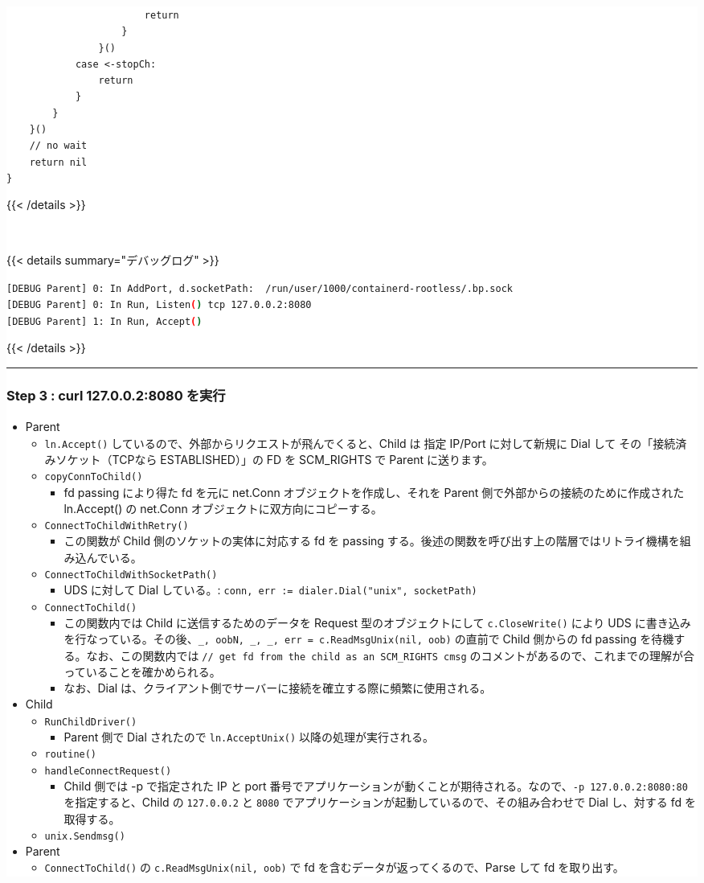 ```golang
						return
					}
				}()
			case <-stopCh:
				return
			}
		}
	}()
	// no wait
	return nil
}
```

{{< /details >}}

<br />

{{< details summary="デバッグログ" >}}

```bash
[DEBUG Parent] 0: In AddPort, d.socketPath:  /run/user/1000/containerd-rootless/.bp.sock
[DEBUG Parent] 0: In Run, Listen() tcp 127.0.0.2:8080
[DEBUG Parent] 1: In Run, Accept()
```

{{< /details >}}

---

### Step 3 : curl 127.0.0.2:8080 を実行

- Parent
  - `ln.Accept()` しているので、外部からリクエストが飛んでくると、Child は 指定 IP/Port に対して新規に Dial して その「接続済みソケット（TCPなら ESTABLISHED）」の FD を SCM_RIGHTS で Parent に送ります。
  - `copyConnToChild()`
    - fd passing により得た fd を元に net.Conn オブジェクトを作成し、それを Parent 側で外部からの接続のために作成された ln.Accept() の net.Conn オブジェクトに双方向にコピーする。
  - `ConnectToChildWithRetry()`
    - この関数が Child 側のソケットの実体に対応する fd を passing する。後述の関数を呼び出す上の階層ではリトライ機構を組み込んでいる。
  - `ConnectToChildWithSocketPath()`
    - UDS に対して Dial している。: `conn, err := dialer.Dial("unix", socketPath)`
  - `ConnectToChild()`
    - この関数内では Child に送信するためのデータを Request 型のオブジェクトにして `c.CloseWrite()` により UDS に書き込みを行なっている。その後、`_, oobN, _, _, err = c.ReadMsgUnix(nil, oob)` の直前で Child 側からの fd passing を待機する。なお、この関数内では `// get fd from the child as an SCM_RIGHTS cmsg` のコメントがあるので、これまでの理解が合っていることを確かめられる。
    - なお、Dial は、クライアント側でサーバーに接続を確立する際に頻繁に使用される。
- Child
  - `RunChildDriver()`
    - Parent 側で Dial されたので `ln.AcceptUnix()` 以降の処理が実行される。
  - `routine()`
  - `handleConnectRequest()`
    - Child 側では -p で指定された IP と port 番号でアプリケーションが動くことが期待される。なので、`-p 127.0.0.2:8080:80` を指定すると、Child の `127.0.0.2` と `8080` でアプリケーションが起動しているので、その組み合わせで Dial し、対する fd を取得する。
  - `unix.Sendmsg()`
- Parent
  - `ConnectToChild()` の `c.ReadMsgUnix(nil, oob)` で fd を含むデータが返ってくるので、Parse して fd を取り出す。
